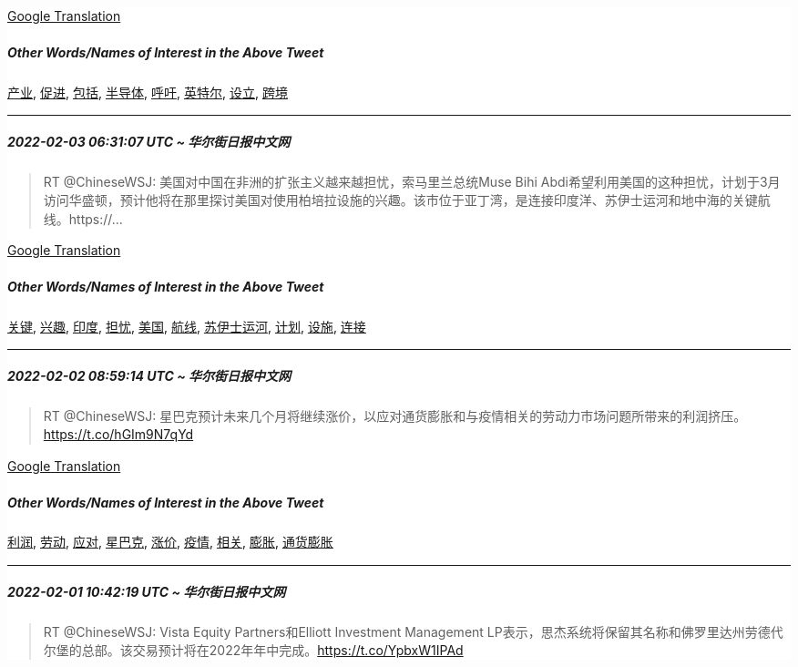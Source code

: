 [Google Translation](https://translate.google.com/?hi=en&tab=TT&sl=zh-CN&tl=en&op=translate&text=RT+%40rijingzhongwen%3A+%E3%80%90%E4%B8%AD%E5%9B%BD%E5%8A%A0%E5%BF%AB%E4%BF%83%E8%BF%9B%E5%8D%8A%E5%AF%BC%E4%BD%93%E6%B5%B7%E5%86%85%E5%A4%96%E5%90%88%E4%BD%9C%E3%80%91%E4%B8%AD%E5%9B%BD%E5%B0%86%E8%AE%BE%E7%AB%8B%E7%9A%84%E6%98%AF%E2%80%9C%E5%8D%8A%E5%AF%BC%E4%BD%93%E8%B7%A8%E5%A2%83%E4%BA%A7%E4%B8%9A%E6%9C%8D%E5%8A%A1%E5%B7%A5%E4%BD%9C%E5%A7%94%E5%91%98%E4%BC%9A%E2%80%9D%E3%80%82%E9%A2%84%E8%AE%A1%E5%9C%A82022%E5%B9%B4%E4%B8%8A%E5%8D%8A%E5%B9%B4%E4%B9%8B%E5%89%8D%E8%AE%BE%E7%BD%AE%E3%80%82%E8%AF%A5%E5%A7%94%E5%91%98%E4%BC%9A%E7%9A%84%E8%81%8C%E8%83%BD%E6%98%AF%E5%BC%BA%E5%8C%96%E4%B8%AD%E5%9B%BD%E4%B8%8E%E5%A4%96%E5%9B%BD%E5%8D%8A%E5%AF%BC%E4%BD%93%E4%BA%A7%E4%B8%9A%E7%9A%84%E5%90%88%E4%BD%9C%E3%80%82%E4%BD%9C%E4%B8%BA%E5%91%BC%E5%90%81%E5%8F%82%E5%8A%A0%E7%9A%84%E6%B5%B7%E5%A4%96%E4%BC%81%E4%B8%9A%EF%BC%8C%E6%9C%89%E8%8B%B1%E7%89%B9%E5%B0%94%E3%80%81AMD%E3%80%81%E8%8B%B1%E9%A3%9E%E5%87%8C%EF%BC%8C%E8%BF%98%E5%8C%85%E6%8B%ACASML%E7%AD%89%E2%80%A6%E2%80%A6htt%E2%80%A6)
##### Other Words/Names of Interest in the Above Tweet
[产业](产业.md), [促进](促进.md), [包括](包括.md), [半导体](半导体.md), [呼吁](呼吁.md), [英特尔](英特尔.md), [设立](设立.md), [跨境](跨境.md)
___
##### 2022-02-03 06:31:07 UTC ~ 华尔街日报中文网
> RT @ChineseWSJ: 美国对中国在非洲的扩张主义越来越担忧，索马里兰总统Muse Bihi Abdi希望利用美国的这种担忧，计划于3月访问华盛顿，预计他将在那里探讨美国对使用柏培拉设施的兴趣。该市位于亚丁湾，是连接印度洋、苏伊士运河和地中海的关键航线。https://…

[Google Translation](https://translate.google.com/?hi=en&tab=TT&sl=zh-CN&tl=en&op=translate&text=RT+%40ChineseWSJ%3A+%E7%BE%8E%E5%9B%BD%E5%AF%B9%E4%B8%AD%E5%9B%BD%E5%9C%A8%E9%9D%9E%E6%B4%B2%E7%9A%84%E6%89%A9%E5%BC%A0%E4%B8%BB%E4%B9%89%E8%B6%8A%E6%9D%A5%E8%B6%8A%E6%8B%85%E5%BF%A7%EF%BC%8C%E7%B4%A2%E9%A9%AC%E9%87%8C%E5%85%B0%E6%80%BB%E7%BB%9FMuse+Bihi+Abdi%E5%B8%8C%E6%9C%9B%E5%88%A9%E7%94%A8%E7%BE%8E%E5%9B%BD%E7%9A%84%E8%BF%99%E7%A7%8D%E6%8B%85%E5%BF%A7%EF%BC%8C%E8%AE%A1%E5%88%92%E4%BA%8E3%E6%9C%88%E8%AE%BF%E9%97%AE%E5%8D%8E%E7%9B%9B%E9%A1%BF%EF%BC%8C%E9%A2%84%E8%AE%A1%E4%BB%96%E5%B0%86%E5%9C%A8%E9%82%A3%E9%87%8C%E6%8E%A2%E8%AE%A8%E7%BE%8E%E5%9B%BD%E5%AF%B9%E4%BD%BF%E7%94%A8%E6%9F%8F%E5%9F%B9%E6%8B%89%E8%AE%BE%E6%96%BD%E7%9A%84%E5%85%B4%E8%B6%A3%E3%80%82%E8%AF%A5%E5%B8%82%E4%BD%8D%E4%BA%8E%E4%BA%9A%E4%B8%81%E6%B9%BE%EF%BC%8C%E6%98%AF%E8%BF%9E%E6%8E%A5%E5%8D%B0%E5%BA%A6%E6%B4%8B%E3%80%81%E8%8B%8F%E4%BC%8A%E5%A3%AB%E8%BF%90%E6%B2%B3%E5%92%8C%E5%9C%B0%E4%B8%AD%E6%B5%B7%E7%9A%84%E5%85%B3%E9%94%AE%E8%88%AA%E7%BA%BF%E3%80%82https%3A%2F%2F%E2%80%A6)
##### Other Words/Names of Interest in the Above Tweet
[关键](关键.md), [兴趣](兴趣.md), [印度](印度.md), [担忧](担忧.md), [美国](美国.md), [航线](航线.md), [苏伊士运河](苏伊士运河.md), [计划](计划.md), [设施](设施.md), [连接](连接.md)
___
##### 2022-02-02 08:59:14 UTC ~ 华尔街日报中文网
> RT @ChineseWSJ: 星巴克预计未来几个月将继续涨价，以应对通货膨胀和与疫情相关的劳动力市场问题所带来的利润挤压。https://t.co/hGIm9N7qYd

[Google Translation](https://translate.google.com/?hi=en&tab=TT&sl=zh-CN&tl=en&op=translate&text=RT+%40ChineseWSJ%3A+%E6%98%9F%E5%B7%B4%E5%85%8B%E9%A2%84%E8%AE%A1%E6%9C%AA%E6%9D%A5%E5%87%A0%E4%B8%AA%E6%9C%88%E5%B0%86%E7%BB%A7%E7%BB%AD%E6%B6%A8%E4%BB%B7%EF%BC%8C%E4%BB%A5%E5%BA%94%E5%AF%B9%E9%80%9A%E8%B4%A7%E8%86%A8%E8%83%80%E5%92%8C%E4%B8%8E%E7%96%AB%E6%83%85%E7%9B%B8%E5%85%B3%E7%9A%84%E5%8A%B3%E5%8A%A8%E5%8A%9B%E5%B8%82%E5%9C%BA%E9%97%AE%E9%A2%98%E6%89%80%E5%B8%A6%E6%9D%A5%E7%9A%84%E5%88%A9%E6%B6%A6%E6%8C%A4%E5%8E%8B%E3%80%82https%3A%2F%2Ft.co%2FhGIm9N7qYd)
##### Other Words/Names of Interest in the Above Tweet
[利润](利润.md), [劳动](劳动.md), [应对](应对.md), [星巴克](星巴克.md), [涨价](涨价.md), [疫情](疫情.md), [相关](相关.md), [膨胀](膨胀.md), [通货膨胀](通货膨胀.md)
___
##### 2022-02-01 10:42:19 UTC ~ 华尔街日报中文网
> RT @ChineseWSJ: Vista Equity Partners和Elliott Investment Management LP表示，思杰系统将保留其名称和佛罗里达州劳德代尔堡的总部。该交易预计将在2022年年中完成。https://t.co/YpbxW1IPAd

